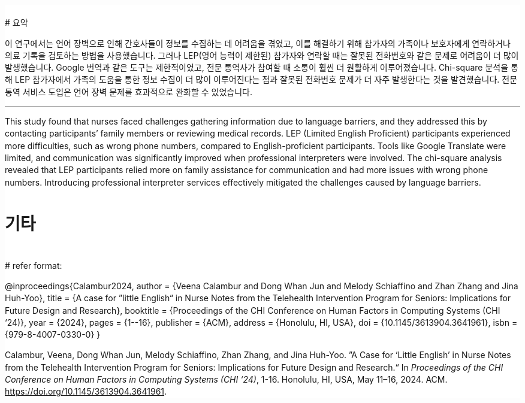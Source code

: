 
 




<br/>  
# 요약 



이 연구에서는 언어 장벽으로 인해 간호사들이 정보를 수집하는 데 어려움을 겪었고, 이를 해결하기 위해 참가자의 가족이나 보호자에게 연락하거나 의료 기록을 검토하는 방법을 사용했습니다. 그러나 LEP(영어 능력이 제한된) 참가자와 연락할 때는 잘못된 전화번호와 같은 문제로 어려움이 더 많이 발생했습니다. Google 번역과 같은 도구는 제한적이었고, 전문 통역사가 참여할 때 소통이 훨씬 더 원활하게 이루어졌습니다. Chi-square 분석을 통해 LEP 참가자에서 가족의 도움을 통한 정보 수집이 더 많이 이루어진다는 점과 잘못된 전화번호 문제가 더 자주 발생한다는 것을 발견했습니다. 전문 통역 서비스 도입은 언어 장벽 문제를 효과적으로 완화할 수 있었습니다.

---



This study found that nurses faced challenges gathering information due to language barriers, and they addressed this by contacting participants’ family members or reviewing medical records. LEP (Limited English Proficient) participants experienced more difficulties, such as wrong phone numbers, compared to English-proficient participants. Tools like Google Translate were limited, and communication was significantly improved when professional interpreters were involved. The chi-square analysis revealed that LEP participants relied more on family assistance for communication and had more issues with wrong phone numbers. Introducing professional interpreter services effectively mitigated the challenges caused by language barriers.



# 기타  


<br/>
# refer format:     


@inproceedings{Calambur2024,
  author    = {Veena Calambur and Dong Whan Jun and Melody Schiaffino and Zhan Zhang and Jina Huh-Yoo},
  title     = {A case for ”little English“ in Nurse Notes from the Telehealth Intervention Program for Seniors: Implications for Future Design and Research},
  booktitle = {Proceedings of the CHI Conference on Human Factors in Computing Systems (CHI ‘24)},
  year      = {2024},
  pages     = {1--16},
  publisher = {ACM},
  address   = {Honolulu, HI, USA},
  doi       = {10.1145/3613904.3641961},
  isbn      = {979-8-4007-0330-0}
}



Calambur, Veena, Dong Whan Jun, Melody Schiaffino, Zhan Zhang, and Jina Huh-Yoo. ”A Case for ‘Little English’ in Nurse Notes from the Telehealth Intervention Program for Seniors: Implications for Future Design and Research.“ In *Proceedings of the CHI Conference on Human Factors in Computing Systems (CHI ‘24)*, 1-16. Honolulu, HI, USA, May 11–16, 2024. ACM. https://doi.org/10.1145/3613904.3641961.


